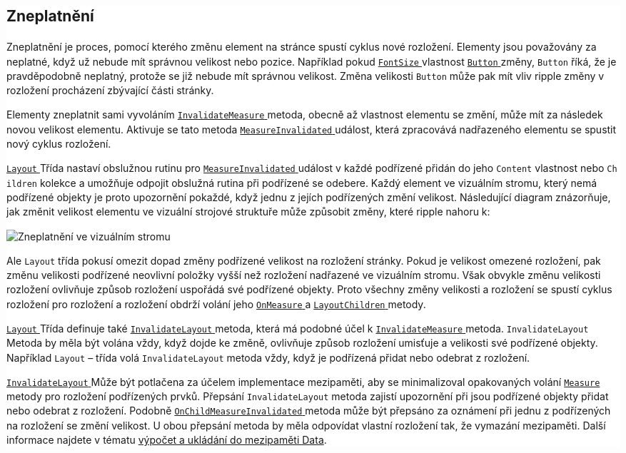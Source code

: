 ## <a name="invalidation"></a>Zneplatnění

Zneplatnění je proces, pomocí kterého změnu element na stránce spustí cyklus nové rozložení. Elementy jsou považovány za neplatné, když už nebude mít správnou velikost nebo pozice. Například pokud [ `FontSize` ](https://developer.xamarin.com/api/property/Xamarin.Forms.Button.FontSize/) vlastnost [ `Button` ](https://developer.xamarin.com/api/type/Xamarin.Forms.Button/) změny, `Button` říká, že je pravděpodobně neplatný, protože se již nebude mít správnou velikost. Změna velikosti `Button` může pak mít vliv ripple změny v rozložení procházení zbývající části stránky.

Elementy zneplatnit sami vyvoláním [ `InvalidateMeasure` ](https://developer.xamarin.com/api/member/Xamarin.Forms.VisualElement.InvalidateMeasure()/) metoda, obecně až vlastnost elementu se změní, může mít za následek novou velikost elementu. Aktivuje se tato metoda [ `MeasureInvalidated` ](https://developer.xamarin.com/api/event/Xamarin.Forms.VisualElement.MeasureInvalidated/) událost, která zpracovává nadřazeného elementu se spustit nový cyklus rozložení.

[ `Layout` ](https://developer.xamarin.com/api/type/Xamarin.Forms.Layout/) Třída nastaví obslužnou rutinu pro [ `MeasureInvalidated` ](https://developer.xamarin.com/api/event/Xamarin.Forms.VisualElement.MeasureInvalidated/) událost v každé podřízené přidán do jeho `Content` vlastnost nebo `Children` kolekce a umožňuje odpojit obslužná rutina při podřízené se odebere. Každý element ve vizuálním stromu, který nemá podřízené objekty je proto upozornění pokaždé, když jednu z jejích podřízených změní velikost. Následující diagram znázorňuje, jak změnit velikost elementu ve vizuální strojové struktuře může způsobit změny, které ripple nahoru k:

![](custom-images/invalidation.png "Zneplatnění ve vizuálním stromu")

Ale `Layout` třída pokusí omezit dopad změny podřízené velikost na rozložení stránky. Pokud je velikost omezené rozložení, pak změnu velikosti podřízené neovlivní položky vyšší než rozložení nadřazené ve vizuálním stromu. Však obvykle změnu velikosti rozložení ovlivňuje způsob rozložení uspořádá své podřízené objekty. Proto všechny změny velikosti a rozložení se spustí cyklus rozložení pro rozložení a rozložení obdrží volání jeho [ `OnMeasure` ](https://developer.xamarin.com/api/member/Xamarin.Forms.VisualElement.OnMeasure/p/System.Double/System.Double/) a [ `LayoutChildren` ](https://developer.xamarin.com/api/member/Xamarin.Forms.Layout.LayoutChildren/p/System.Double/System.Double/System.Double/System.Double/) metody.

[ `Layout` ](https://developer.xamarin.com/api/type/Xamarin.Forms.Layout/) Třída definuje také [ `InvalidateLayout` ](https://developer.xamarin.com/api/member/Xamarin.Forms.Layout.InvalidateLayout()/) metoda, která má podobné účel k [ `InvalidateMeasure` ](https://developer.xamarin.com/api/member/Xamarin.Forms.VisualElement.InvalidateMeasure()/) metoda. `InvalidateLayout` Metoda by měla být volána vždy, když dojde ke změně, ovlivňuje způsob rozložení umisťuje a velikosti své podřízené objekty. Například `Layout` – třída volá `InvalidateLayout` metoda vždy, když je podřízená přidat nebo odebrat z rozložení.

[ `InvalidateLayout` ](https://developer.xamarin.com/api/member/Xamarin.Forms.Layout.InvalidateLayout()/) Může být potlačena za účelem implementace mezipaměti, aby se minimalizoval opakovaných volání [ `Measure` ](https://developer.xamarin.com/api/member/Xamarin.Forms.VisualElement.Measure/p/System.Double/System.Double/Xamarin.Forms.MeasureFlags/) metody pro rozložení podřízených prvků. Přepsání `InvalidateLayout` metoda zajistí upozornění při jsou podřízené objekty přidat nebo odebrat z rozložení. Podobně [ `OnChildMeasureInvalidated` ](https://developer.xamarin.com/api/member/Xamarin.Forms.Layout.OnChildMeasureInvalidated()/) metoda může být přepsáno za oznámení při jednu z podřízených na rozložení se změní velikost. U obou přepsání metoda by měla odpovídat vlastní rozložení tak, že vymazání mezipaměti. Další informace najdete v tématu [výpočet a ukládání do mezipaměti Data](#caching).
